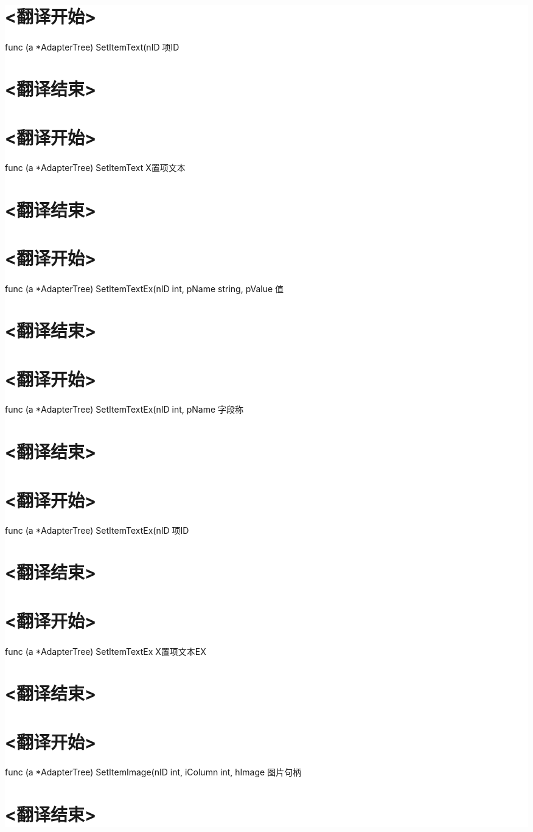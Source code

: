 # <翻译开始>
func (a *AdapterTree) SetItemText(nID
项ID
# <翻译结束>

# <翻译开始>
func (a *AdapterTree) SetItemText
X置项文本
# <翻译结束>


# <翻译开始>
func (a *AdapterTree) SetItemTextEx(nID int, pName string, pValue
值
# <翻译结束>

# <翻译开始>
func (a *AdapterTree) SetItemTextEx(nID int, pName
字段称
# <翻译结束>

# <翻译开始>
func (a *AdapterTree) SetItemTextEx(nID
项ID
# <翻译结束>

# <翻译开始>
func (a *AdapterTree) SetItemTextEx
X置项文本EX
# <翻译结束>


# <翻译开始>
func (a *AdapterTree) SetItemImage(nID int, iColumn int, hImage
图片句柄
# <翻译结束>
